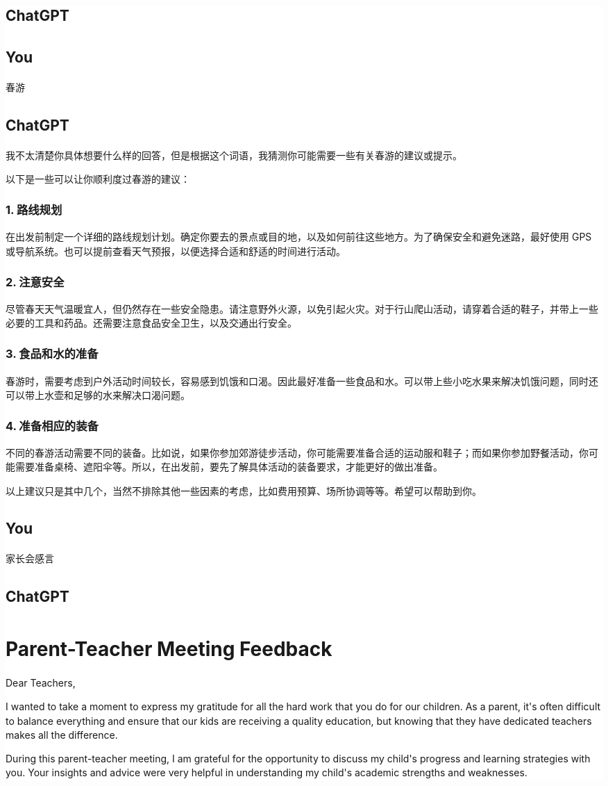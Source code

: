 ## ChatGPT

## You



春游

## ChatGPT

我不太清楚你具体想要什么样的回答，但是根据这个词语，我猜测你可能需要一些有关春游的建议或提示。

以下是一些可以让你顺利度过春游的建议：

### 1\. 路线规划

在出发前制定一个详细的路线规划计划。确定你要去的景点或目的地，以及如何前往这些地方。为了确保安全和避免迷路，最好使用 GPS 或导航系统。也可以提前查看天气预报，以便选择合适和舒适的时间进行活动。

### 2\. 注意安全

尽管春天天气温暖宜人，但仍然存在一些安全隐患。请注意野外火源，以免引起火灾。对于行山爬山活动，请穿着合适的鞋子，并带上一些必要的工具和药品。还需要注意食品安全卫生，以及交通出行安全。

### 3\. 食品和水的准备

春游时，需要考虑到户外活动时间较长，容易感到饥饿和口渴。因此最好准备一些食品和水。可以带上些小吃水果来解决饥饿问题，同时还可以带上水壶和足够的水来解决口渴问题。

### 4\. 准备相应的装备

不同的春游活动需要不同的装备。比如说，如果你参加郊游徒步活动，你可能需要准备合适的运动服和鞋子；而如果你参加野餐活动，你可能需要准备桌椅、遮阳伞等。所以，在出发前，要先了解具体活动的装备要求，才能更好的做出准备。

以上建议只是其中几个，当然不排除其他一些因素的考虑，比如费用预算、场所协调等等。希望可以帮助到你。

## You



家长会感言

## ChatGPT

# Parent-Teacher Meeting Feedback

Dear Teachers,

I wanted to take a moment to express my gratitude for all the hard work that you do for our children. As a parent, it's often difficult to balance everything and ensure that our kids are receiving a quality education, but knowing that they have dedicated teachers makes all the difference.

During this parent-teacher meeting, I am grateful for the opportunity to discuss my child's progress and learning strategies with you. Your insights and advice were very helpful in understanding my child's academic strengths and weaknesses.
